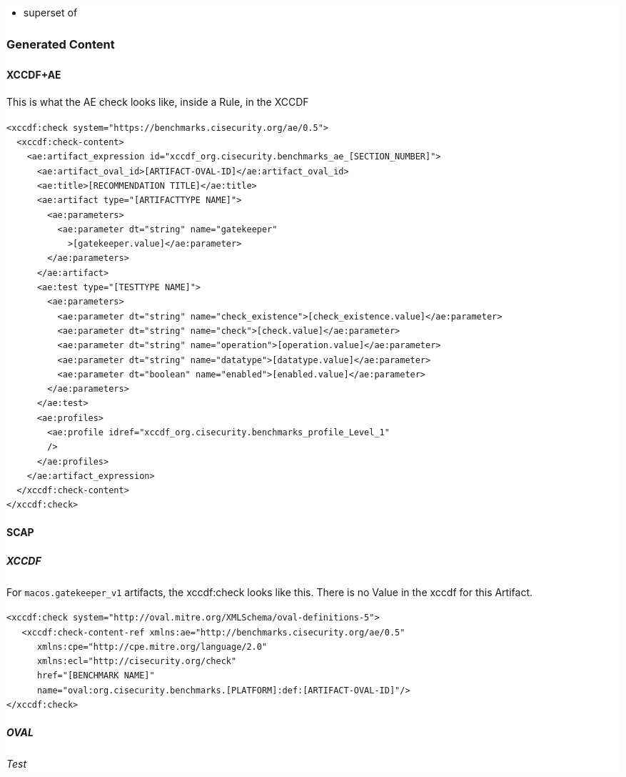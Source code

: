 - superset of


### Generated Content
#### XCCDF+AE
This is what the AE check looks like, inside a Rule, in the XCCDF

```
<xccdf:check system="https://benchmarks.cisecurity.org/ae/0.5">
  <xccdf:check-content>
    <ae:artifact_expression id="xccdf_org.cisecurity.benchmarks_ae_[SECTION_NUMBER]">
      <ae:artifact_oval_id>[ARTIFACT-OVAL-ID]</ae:artifact_oval_id>
      <ae:title>[RECOMMENDATION TITLE]</ae:title>
      <ae:artifact type="[ARTIFACTTYPE NAME]">
        <ae:parameters>
          <ae:parameter dt="string" name="gatekeeper"
            >[gatekeeper.value]</ae:parameter>
        </ae:parameters>
      </ae:artifact>
      <ae:test type="[TESTTYPE NAME]">
        <ae:parameters>
          <ae:parameter dt="string" name="check_existence">[check_existence.value]</ae:parameter>
          <ae:parameter dt="string" name="check">[check.value]</ae:parameter>
          <ae:parameter dt="string" name="operation">[operation.value]</ae:parameter>
          <ae:parameter dt="string" name="datatype">[datatype.value]</ae:parameter>
          <ae:parameter dt="boolean" name="enabled">[enabled.value]</ae:parameter>
        </ae:parameters>
      </ae:test>
      <ae:profiles>
        <ae:profile idref="xccdf_org.cisecurity.benchmarks_profile_Level_1"
        />
      </ae:profiles>
    </ae:artifact_expression>
  </xccdf:check-content>
</xccdf:check>
```

#### SCAP
##### XCCDF
For `macos.gatekeeper_v1` artifacts, the xccdf:check looks like this.  There is no Value in the xccdf for this Artifact.

```
<xccdf:check system="http://oval.mitre.org/XMLSchema/oval-definitions-5">
   <xccdf:check-content-ref xmlns:ae="http://benchmarks.cisecurity.org/ae/0.5"
      xmlns:cpe="http://cpe.mitre.org/language/2.0"
      xmlns:ecl="http://cisecurity.org/check"
      href="[BENCHMARK NAME]"
      name="oval:org.cisecurity.benchmarks.[PLATFORM]:def:[ARTIFACT-OVAL-ID]"/>
</xccdf:check>
```

##### OVAL
###### Test
